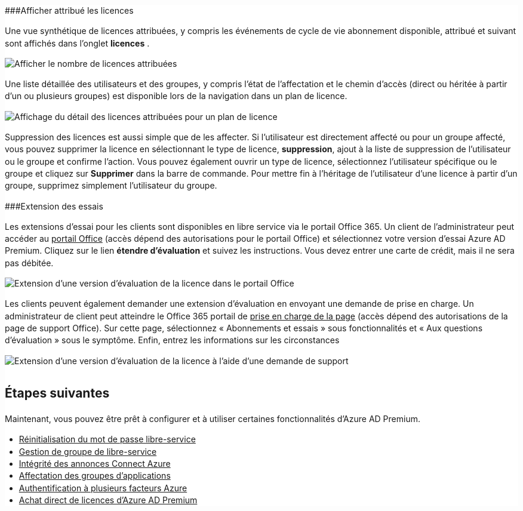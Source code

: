 ###<a name="view-assigned-licenses"></a>Afficher attribué les licences

Une vue synthétique de licences attribuées, y compris les événements de cycle de vie abonnement disponible, attribué et suivant sont affichés dans l’onglet **licences** .

![Afficher le nombre de licences attribuées](./media/active-directory-licensing-what-is/view_assigned_licenses.png)

Une liste détaillée des utilisateurs et des groupes, y compris l’état de l’affectation et le chemin d’accès (direct ou héritée à partir d’un ou plusieurs groupes) est disponible lors de la navigation dans un plan de licence.

![Affichage du détail des licences attribuées pour un plan de licence](./media/active-directory-licensing-what-is/assigned_licenses_detail.png)

Suppression des licences est aussi simple que de les affecter. Si l’utilisateur est directement affecté ou pour un groupe affecté, vous pouvez supprimer la licence en sélectionnant le type de licence, **suppression**, ajout à la liste de suppression de l’utilisateur ou le groupe et confirme l’action. Vous pouvez également ouvrir un type de licence, sélectionnez l’utilisateur spécifique ou le groupe et cliquez sur **Supprimer** dans la barre de commande. Pour mettre fin à l’héritage de l’utilisateur d’une licence à partir d’un groupe, supprimez simplement l’utilisateur du groupe.

###<a name="extending-trials"></a>Extension des essais

Les extensions d’essai pour les clients sont disponibles en libre service via le portail Office 365. Un client de l’administrateur peut accéder au [portail Office](https://portal.office.com/#Billing) (accès dépend des autorisations pour le portail Office) et sélectionnez votre version d’essai Azure AD Premium. Cliquez sur le lien **étendre d’évaluation** et suivez les instructions. Vous devez entrer une carte de crédit, mais il ne sera pas débitée.

![Extension d’une version d’évaluation de la licence dans le portail Office](./media/active-directory-licensing-what-is/extend_license_trial.png)

Les clients peuvent également demander une extension d’évaluation en envoyant une demande de prise en charge. Un administrateur de client peut atteindre le Office 365 portail de [prise en charge de la page](http://aka.ms/extendAADtrial) (accès dépend des autorisations de la page de support Office). Sur cette page, sélectionnez « Abonnements et essais » sous fonctionnalités et « Aux questions d’évaluation » sous le symptôme. Enfin, entrez les informations sur les circonstances

![Extension d’une version d’évaluation de la licence à l’aide d’une demande de support](./media/active-directory-licensing-what-is/alternate_office_aad_trial_extension.png)

## <a name="next-steps"></a>Étapes suivantes

Maintenant, vous pouvez être prêt à configurer et à utiliser certaines fonctionnalités d’Azure AD Premium.

- [Réinitialisation du mot de passe libre-service](active-directory-manage-passwords.md)
- [Gestion de groupe de libre-service](active-directory-accessmanagement-self-service-group-management.md)
- [Intégrité des annonces Connect Azure](active-directory-aadconnect-health.md)
- [Affectation des groupes d’applications](active-directory-manage-groups.md)
- [Authentification à plusieurs facteurs Azure](../multi-factor-authentication/multi-factor-authentication.md)
- [Achat direct de licences d’Azure AD Premium](http://aka.ms/buyaadp)
